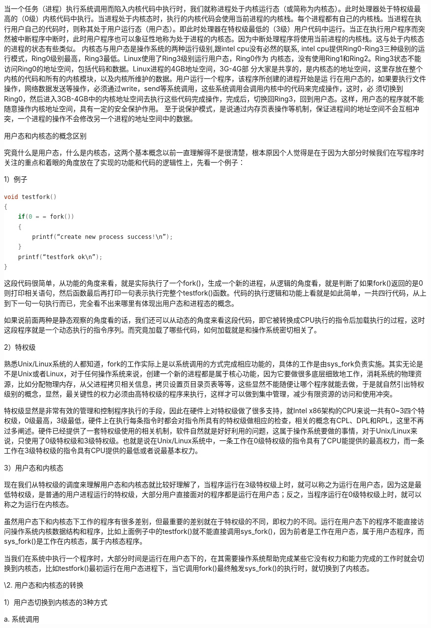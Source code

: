 当一个任务（进程）执行系统调用而陷入内核代码中执行时，我们就称进程处于内核运行态（或简称为内核态）。此时处理器处于特权级最高的（0级）内核代码中执行。当进程处于内核态时，执行的内核代码会使用当前进程的内核栈。每个进程都有自己的内核栈。当进程在执行用户自己的代码时，则称其处于用户运行态（用户态）。即此时处理器在特权级最低的（3级）用户代码中运行。当正在执行用户程序而突然被中断程序中断时，此时用户程序也可以象征性地称为处于进程的内核态。因为中断处理程序将使用当前进程的内核栈。这与处于内核态的进程的状态有些类似。 
内核态与用户态是操作系统的两种运行级别,跟intel cpu没有必然的联系, intel cpu提供Ring0-Ring3三种级别的运行模式，Ring0级别最高，Ring3最低。Linux使用了Ring3级别运行用户态，Ring0作为 内核态，没有使用Ring1和Ring2。Ring3状态不能访问Ring0的地址空间，包括代码和数据。Linux进程的4GB地址空间，3G-4G部 分大家是共享的，是内核态的地址空间，这里存放在整个内核的代码和所有的内核模块，以及内核所维护的数据。用户运行一个程序，该程序所创建的进程开始是运 行在用户态的，如果要执行文件操作，网络数据发送等操作，必须通过write，send等系统调用，这些系统调用会调用内核中的代码来完成操作，这时，必 须切换到Ring0，然后进入3GB-4GB中的内核地址空间去执行这些代码完成操作，完成后，切换回Ring3，回到用户态。这样，用户态的程序就不能 随意操作内核地址空间，具有一定的安全保护作用。
至于说保护模式，是说通过内存页表操作等机制，保证进程间的地址空间不会互相冲突，一个进程的操作不会修改另一个进程的地址空间中的数据。

 用户态和内核态的概念区别

究竟什么是用户态，什么是内核态，这两个基本概念以前一直理解得不是很清楚，根本原因个人觉得是在于因为大部分时候我们在写程序时关注的重点和着眼的角度放在了实现的功能和代码的逻辑性上，先看一个例子：

1）例子

```c
void testfork()
{  
	if(0 = = fork())
	{  
		printf(“create new process success!\n”);  
	}  
	printf(“testfork ok\n”);  
}
```

这段代码很简单，从功能的角度来看，就是实际执行了一个fork()，生成一个新的进程，从逻辑的角度看，就是判断了如果fork()返回的是0则打印相关语句，然后函数最后再打印一句表示执行完整个testfork()函数。代码的执行逻辑和功能上看就是如此简单，一共四行代码，从上到下一句一句执行而已，完全看不出来哪里有体现出用户态和进程态的概念。

如果说前面两种是静态观察的角度看的话，我们还可以从动态的角度来看这段代码，即它被转换成CPU执行的指令后加载执行的过程，这时这段程序就是一个动态执行的指令序列。而究竟加载了哪些代码，如何加载就是和操作系统密切相关了。

2）特权级

熟悉Unix/Linux系统的人都知道，fork的工作实际上是以系统调用的方式完成相应功能的，具体的工作是由sys_fork负责实施。其实无论是不是Unix或者Linux，对于任何操作系统来说，创建一个新的进程都是属于核心功能，因为它要做很多底层细致地工作，消耗系统的物理资源，比如分配物理内存，从父进程拷贝相关信息，拷贝设置页目录页表等等，这些显然不能随便让哪个程序就能去做，于是就自然引出特权级别的概念，显然，最关键性的权力必须由高特权级的程序来执行，这样才可以做到集中管理，减少有限资源的访问和使用冲突。

特权级显然是非常有效的管理和控制程序执行的手段，因此在硬件上对特权级做了很多支持，就Intel x86架构的CPU来说一共有0~3四个特权级，0级最高，3级最低，硬件上在执行每条指令时都会对指令所具有的特权级做相应的检查，相关的概念有CPL、DPL和RPL，这里不再过多阐述。硬件已经提供了一套特权级使用的相关机制，软件自然就是好好利用的问题，这属于操作系统要做的事情，对于Unix/Linux来说，只使用了0级特权级和3级特权级。也就是说在Unix/Linux系统中，一条工作在0级特权级的指令具有了CPU能提供的最高权力，而一条工作在3级特权级的指令具有CPU提供的最低或者说最基本权力。

3）用户态和内核态

现在我们从特权级的调度来理解用户态和内核态就比较好理解了，当程序运行在3级特权级上时，就可以称之为运行在用户态，因为这是最低特权级，是普通的用户进程运行的特权级，大部分用户直接面对的程序都是运行在用户态；反之，当程序运行在0级特权级上时，就可以称之为运行在内核态。

虽然用户态下和内核态下工作的程序有很多差别，但最重要的差别就在于特权级的不同，即权力的不同。运行在用户态下的程序不能直接访问操作系统内核数据结构和程序，比如上面例子中的testfork()就不能直接调用sys_fork()，因为前者是工作在用户态，属于用户态程序，而sys_fork()是工作在内核态，属于内核态程序。

当我们在系统中执行一个程序时，大部分时间是运行在用户态下的，在其需要操作系统帮助完成某些它没有权力和能力完成的工作时就会切换到内核态，比如testfork()最初运行在用户态进程下，当它调用fork()最终触发sys_fork()的执行时，就切换到了内核态。

\2. 用户态和内核态的转换

1）用户态切换到内核态的3种方式

a. 系统调用

